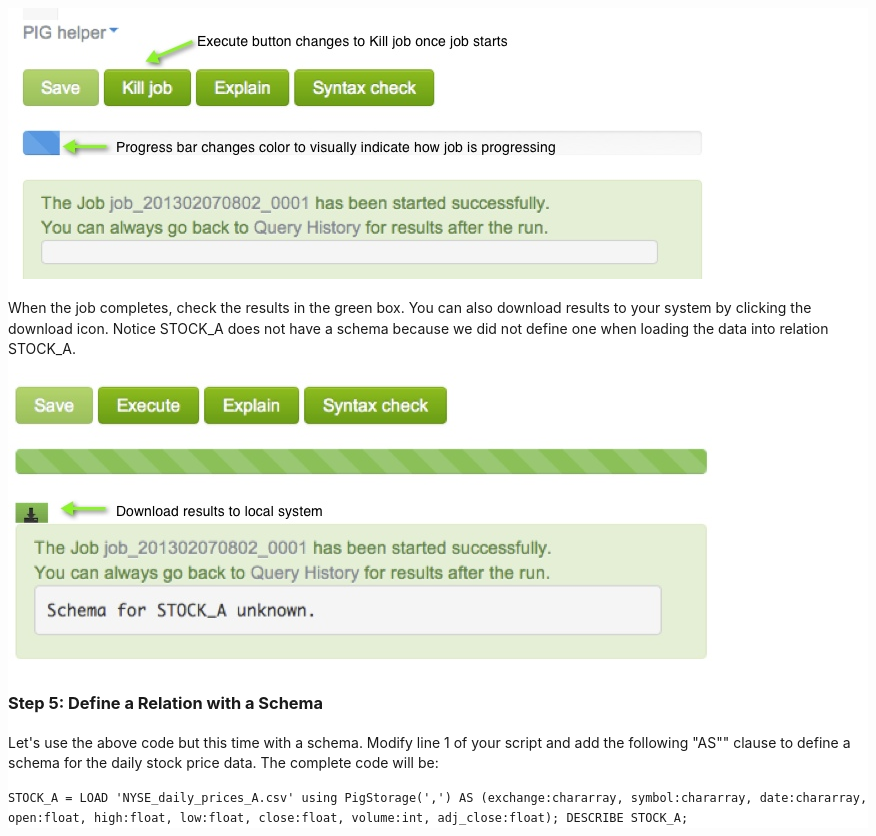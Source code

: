![](./images/tutorial-5/Pig-9.jpg?raw=true)

When the job completes, check the results in the green box. You can also
download results to your system by clicking the download icon. Notice
STOCK_A does not have a schema because we did not define one when
loading the data into relation STOCK_A.

![](./images/tutorial-5/Pig-10.jpg?raw=true)

### Step 5: Define a Relation with a Schema

Let's use the above code but this time with a schema. Modify line 1 of
your script and add the following "AS"" clause to define a schema for
the daily stock price data. The complete code will be:

`STOCK_A = LOAD 'NYSE_daily_prices_A.csv' using PigStorage(',') AS (exchange:chararray, symbol:chararray, date:chararray, open:float, high:float, low:float, close:float, volume:int, adj_close:float); DESCRIBE STOCK_A;`